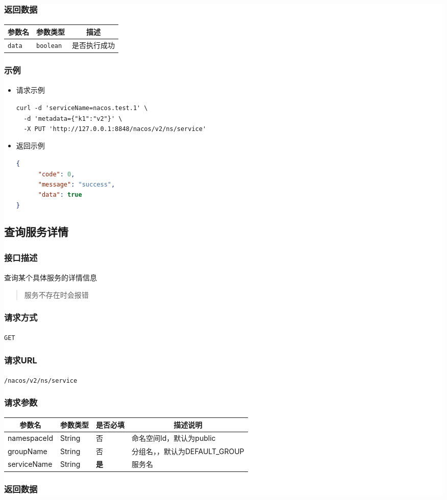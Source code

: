 ### 返回数据

| 参数名    | 参数类型      | 描述     |
|--------|-----------|--------|
| `data` | `boolean` | 是否执行成功 |

### 示例

* 请求示例

    ```shell
    curl -d 'serviceName=nacos.test.1' \
      -d 'metadata={"k1":"v2"}' \
      -X PUT 'http://127.0.0.1:8848/nacos/v2/ns/service'
    ```

* 返回示例

    ```json
    {
          "code": 0,
          "message": "success",
          "data": true
    }
    ```

<h2 id="2.11">查询服务详情</h2>

### 接口描述

查询某个具体服务的详情信息

> 服务不存在时会报错

### 请求方式

`GET`

### 请求URL

`/nacos/v2/ns/service`

### 请求参数

| 参数名         | 参数类型   | 是否必填  | 描述说明                  |
|-------------|--------|-------|-----------------------|
| namespaceId | String | 否     | 命名空间Id，默认为public      |
| groupName   | String | 否     | 分组名，，默认为DEFAULT_GROUP |
| serviceName | String | **是** | 服务名                   |

### 返回数据
